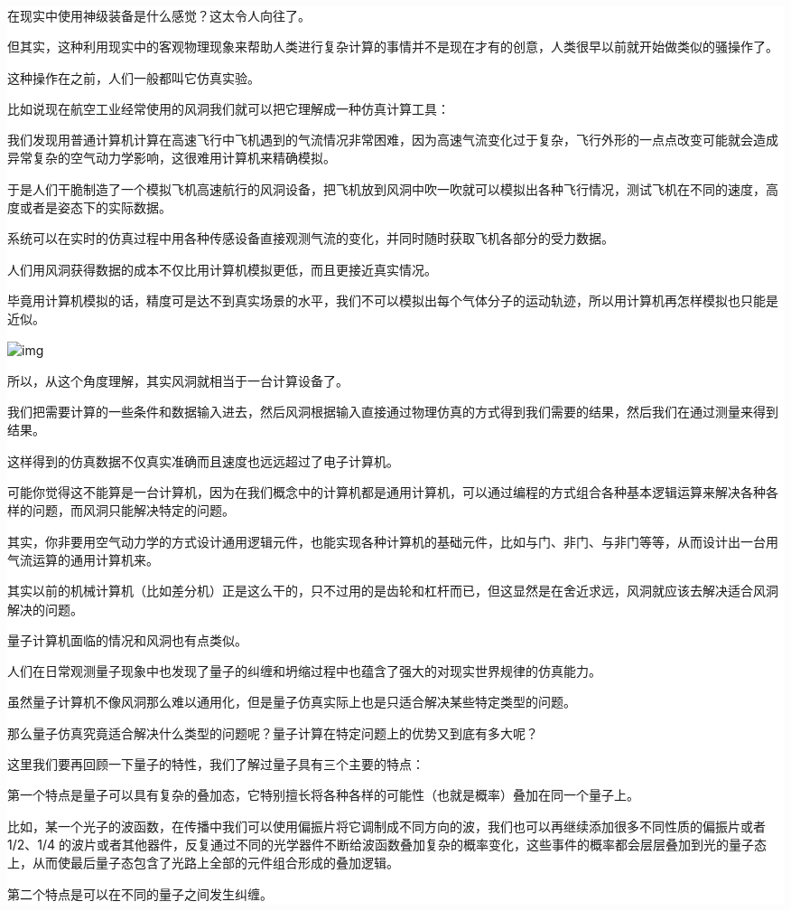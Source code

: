 
在现实中使用神级装备是什么感觉？这太令人向往了。


但其实，这种利用现实中的客观物理现象来帮助人类进行复杂计算的事情并不是现在才有的创意，人类很早以前就开始做类似的骚操作了。


这种操作在之前，人们一般都叫它仿真实验。


比如说现在航空工业经常使用的风洞我们就可以把它理解成一种仿真计算工具：


我们发现用普通计算机计算在高速飞行中飞机遇到的气流情况非常困难，因为高速气流变化过于复杂，飞行外形的一点点改变可能就会造成异常复杂的空气动力学影响，这很难用计算机来精确模拟。


于是人们干脆制造了一个模拟飞机高速航行的风洞设备，把飞机放到风洞中吹一吹就可以模拟出各种飞行情况，测试飞机在不同的速度，高度或者是姿态下的实际数据。


系统可以在实时的仿真过程中用各种传感设备直接观测气流的变化，并同时随时获取飞机各部分的受力数据。


人们用风洞获得数据的成本不仅比用计算机模拟更低，而且更接近真实情况。


毕竟用计算机模拟的话，精度可是达不到真实场景的水平，我们不可以模拟出每个气体分子的运动轨迹，所以用计算机再怎样模拟也只能是近似。 


![img](https://picd.zhimg.com/v2-f3dfdabc41b947e8d6e32a436d0b9a99.webp)

所以，从这个角度理解，其实风洞就相当于一台计算设备了。


我们把需要计算的一些条件和数据输入进去，然后风洞根据输入直接通过物理仿真的方式得到我们需要的结果，然后我们在通过测量来得到结果。


这样得到的仿真数据不仅真实准确而且速度也远远超过了电子计算机。


可能你觉得这不能算是一台计算机，因为在我们概念中的计算机都是通用计算机，可以通过编程的方式组合各种基本逻辑运算来解决各种各样的问题，而风洞只能解决特定的问题。


其实，你非要用空气动力学的方式设计通用逻辑元件，也能实现各种计算机的基础元件，比如与门、非门、与非门等等，从而设计出一台用气流运算的通用计算机来。


其实以前的机械计算机（比如差分机）正是这么干的，只不过用的是齿轮和杠杆而已，但这显然是在舍近求远，风洞就应该去解决适合风洞解决的问题。


量子计算机面临的情况和风洞也有点类似。


人们在日常观测量子现象中也发现了量子的纠缠和坍缩过程中也蕴含了强大的对现实世界规律的仿真能力。


虽然量子计算机不像风洞那么难以通用化，但是量子仿真实际上也是只适合解决某些特定类型的问题。


那么量子仿真究竟适合解决什么类型的问题呢？量子计算在特定问题上的优势又到底有多大呢？


这里我们要再回顾一下量子的特性，我们了解过量子具有三个主要的特点：


第一个特点是量子可以具有复杂的叠加态，它特别擅长将各种各样的可能性（也就是概率）叠加在同一个量子上。


比如，某一个光子的波函数，在传播中我们可以使用偏振片将它调制成不同方向的波，我们也可以再继续添加很多不同性质的偏振片或者 1/2、1/4 的波片或者其他器件，反复通过不同的光学器件不断给波函数叠加复杂的概率变化，这些事件的概率都会层层叠加到光的量子态上，从而使最后量子态包含了光路上全部的元件组合形成的叠加逻辑。


第二个特点是可以在不同的量子之间发生纠缠。
